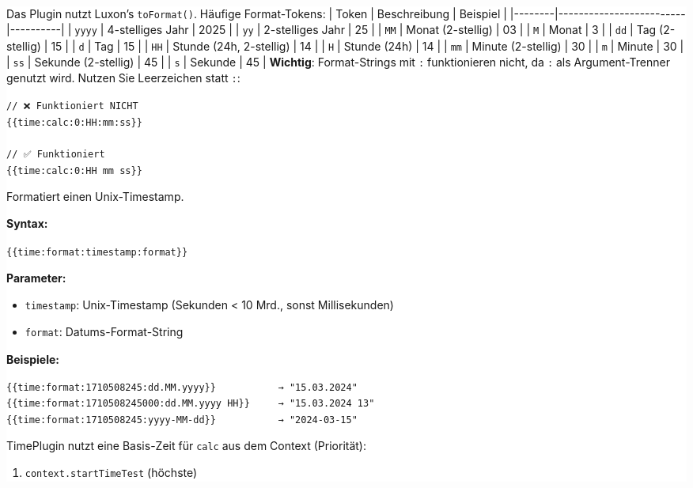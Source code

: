 Das Plugin nutzt Luxon’s `toFormat()`. Häufige Format-Tokens:
| Token  | Beschreibung            | Beispiel |
|--------|-------------------------|----------|
| `yyyy` | 4-stelliges Jahr        | 2025     |
| `yy`   | 2-stelliges Jahr        | 25       |
| `MM`   | Monat (2-stellig)       | 03       |
| `M`    | Monat                   | 3        |
| `dd`   | Tag (2-stellig)         | 15       |
| `d`    | Tag                     | 15       |
| `HH`   | Stunde (24h, 2-stellig) | 14       |
| `H`    | Stunde (24h)            | 14       |
| `mm`   | Minute (2-stellig)      | 30       |
| `m`    | Minute                  | 30       |
| `ss`   | Sekunde (2-stellig)     | 45       |
| `s`    | Sekunde                 | 45       |
**Wichtig**: Format-Strings mit `:` funktionieren nicht, da `:` als Argument-Trenner genutzt wird. Nutzen Sie Leerzeichen statt `:`:
``` highlight
// ❌ Funktioniert NICHT
{{time:calc:0:HH:mm:ss}}

// ✅ Funktioniert
{{time:calc:0:HH mm ss}}
```

Formatiert einen Unix-Timestamp.

**Syntax:**
``` highlight
{{time:format:timestamp:format}}
```
**Parameter:**

- `timestamp`: Unix-Timestamp (Sekunden \< 10 Mrd., sonst Millisekunden)

- `format`: Datums-Format-String

**Beispiele:**
``` highlight
{{time:format:1710508245:dd.MM.yyyy}}           → "15.03.2024"
{{time:format:1710508245000:dd.MM.yyyy HH}}     → "15.03.2024 13"
{{time:format:1710508245:yyyy-MM-dd}}           → "2024-03-15"
```
TimePlugin nutzt eine Basis-Zeit für `calc` aus dem Context (Priorität):

1.  `context.startTimeTest` (höchste)
